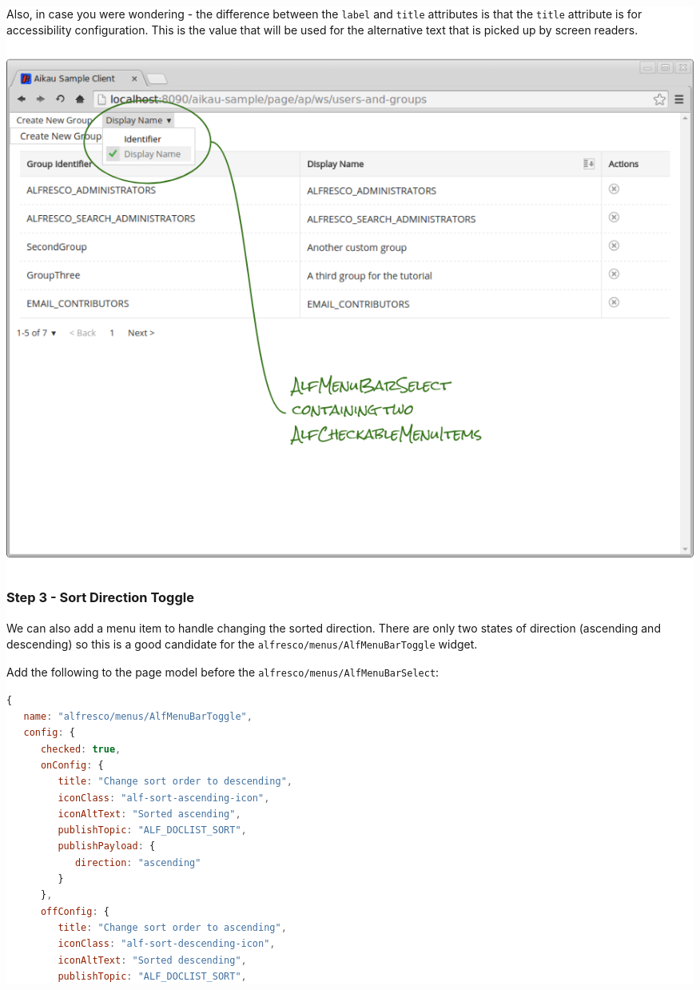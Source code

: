 Also, in case you were wondering - the difference between the `label` and `title` attributes is that the `title` attribute is for accessibility configuration. This is the value that will be used for the alternative text that is picked up by screen readers.

![Screenshot showing sort field selection menu](../resources/Tutorial12-Image2.png "Screenshot showing sort field selection menu")

### Step 3 - Sort Direction Toggle
We can also add a menu item to handle changing the sorted direction. There are only two states of direction (ascending and descending) so this is a good candidate for the `alfresco/menus/AlfMenuBarToggle` widget.

Add the following to the page model before the `alfresco/menus/AlfMenuBarSelect`:

```JAVASCRIPT
{
   name: "alfresco/menus/AlfMenuBarToggle",
   config: {
      checked: true,
      onConfig: {
         title: "Change sort order to descending",
         iconClass: "alf-sort-ascending-icon",
         iconAltText: "Sorted ascending",
         publishTopic: "ALF_DOCLIST_SORT",
         publishPayload: {
            direction: "ascending"
         }
      },
      offConfig: {
         title: "Change sort order to ascending",
         iconClass: "alf-sort-descending-icon",
         iconAltText: "Sorted descending",
         publishTopic: "ALF_DOCLIST_SORT",
```